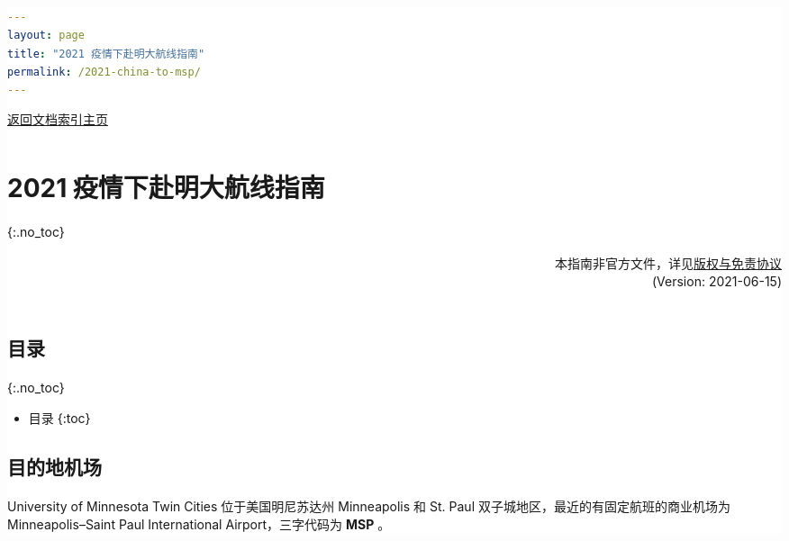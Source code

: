 ```yaml
---
layout: page
title: "2021 疫情下赴明大航线指南"
permalink: /2021-china-to-msp/
---
```



<script async src="https://www.googletagmanager.com/gtag/js?id=G-4DT3EE5Z3Q"></script>
<script>
  window.dataLayer = window.dataLayer || [];
  function gtag(){dataLayer.push(arguments);}
  gtag('js', new Date());

  gtag('config', 'G-4DT3EE5Z3Q');
</script>
<script data-ad-client="ca-pub-3457849876540251" async src="https://pagead2.googlesyndication.com/pagead/js/adsbygoogle.js"></script>

<div id="google_translate_element" style="float:right"></div>
<script>
function googleTranslateElementInit() {
  new google.translate.TranslateElement({pageLanguage: 'zh'}, 'google_translate_element');
}
</script>
<script async src="//translate.google.cn/translate_a/element.js?cb=googleTranslateElementInit"></script>

<div style="padding-bottom: 6px">
<a href="http://www.mingcns.org">返回文档索引主页</a>
</div>

# 2021 疫情下赴明大航线指南
{:.no_toc}

<div align="right">
本指南非官方文件，详见<a href="#版权与免责协议">版权与免责协议</a><br>
(Version: 2021-06-15)
</div><br>

## 目录
{:.no_toc}

* 目录
{:toc}


## 目的地机场

University of Minnesota Twin Cities 位于美国明尼苏达州 Minneapolis 和 St. Paul 双子城地区，最近的有固定航班的商业机场为
Minneapolis–Saint Paul International Airport，三字代码为 **MSP** 。
